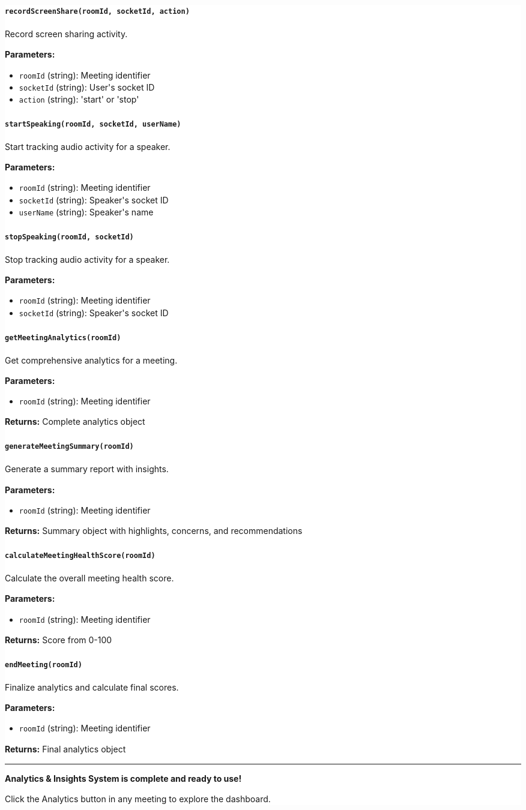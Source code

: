 #### `recordScreenShare(roomId, socketId, action)`
Record screen sharing activity.

**Parameters:**
- `roomId` (string): Meeting identifier
- `socketId` (string): User's socket ID
- `action` (string): 'start' or 'stop'

#### `startSpeaking(roomId, socketId, userName)`
Start tracking audio activity for a speaker.

**Parameters:**
- `roomId` (string): Meeting identifier
- `socketId` (string): Speaker's socket ID
- `userName` (string): Speaker's name

#### `stopSpeaking(roomId, socketId)`
Stop tracking audio activity for a speaker.

**Parameters:**
- `roomId` (string): Meeting identifier
- `socketId` (string): Speaker's socket ID

#### `getMeetingAnalytics(roomId)`
Get comprehensive analytics for a meeting.

**Parameters:**
- `roomId` (string): Meeting identifier

**Returns:** Complete analytics object

#### `generateMeetingSummary(roomId)`
Generate a summary report with insights.

**Parameters:**
- `roomId` (string): Meeting identifier

**Returns:** Summary object with highlights, concerns, and recommendations

#### `calculateMeetingHealthScore(roomId)`
Calculate the overall meeting health score.

**Parameters:**
- `roomId` (string): Meeting identifier

**Returns:** Score from 0-100

#### `endMeeting(roomId)`
Finalize analytics and calculate final scores.

**Parameters:**
- `roomId` (string): Meeting identifier

**Returns:** Final analytics object

---

**Analytics & Insights System is complete and ready to use!**

Click the Analytics button in any meeting to explore the dashboard.
